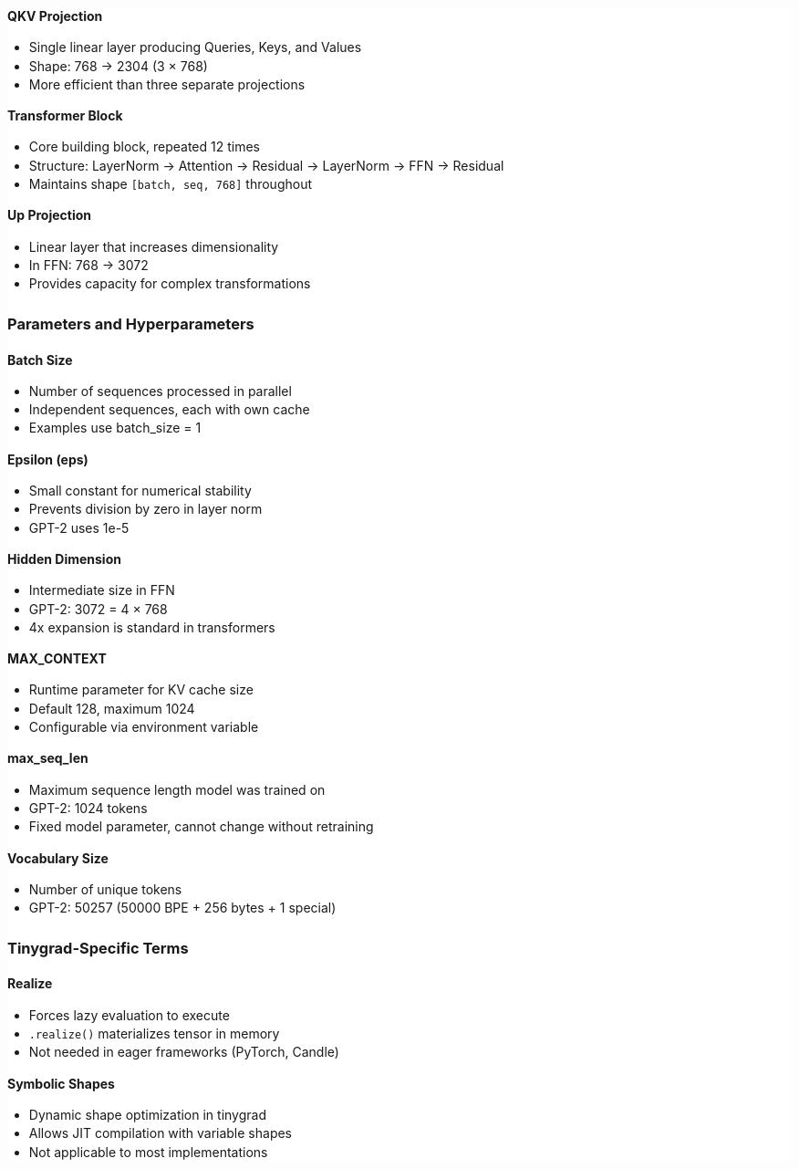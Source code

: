 **QKV Projection**
- Single linear layer producing Queries, Keys, and Values
- Shape: 768 → 2304 (3 × 768)
- More efficient than three separate projections

**Transformer Block**
- Core building block, repeated 12 times
- Structure: LayerNorm → Attention → Residual → LayerNorm → FFN → Residual
- Maintains shape `[batch, seq, 768]` throughout

**Up Projection**
- Linear layer that increases dimensionality
- In FFN: 768 → 3072
- Provides capacity for complex transformations

### Parameters and Hyperparameters

**Batch Size**
- Number of sequences processed in parallel
- Independent sequences, each with own cache
- Examples use batch_size = 1

**Epsilon (eps)**
- Small constant for numerical stability
- Prevents division by zero in layer norm
- GPT-2 uses 1e-5

**Hidden Dimension**
- Intermediate size in FFN
- GPT-2: 3072 = 4 × 768
- 4x expansion is standard in transformers

**MAX_CONTEXT**
- Runtime parameter for KV cache size
- Default 128, maximum 1024
- Configurable via environment variable

**max_seq_len**
- Maximum sequence length model was trained on
- GPT-2: 1024 tokens
- Fixed model parameter, cannot change without retraining

**Vocabulary Size**
- Number of unique tokens
- GPT-2: 50257 (50000 BPE + 256 bytes + 1 special)

### Tinygrad-Specific Terms

**Realize**
- Forces lazy evaluation to execute
- `.realize()` materializes tensor in memory
- Not needed in eager frameworks (PyTorch, Candle)

**Symbolic Shapes**
- Dynamic shape optimization in tinygrad
- Allows JIT compilation with variable shapes
- Not applicable to most implementations
